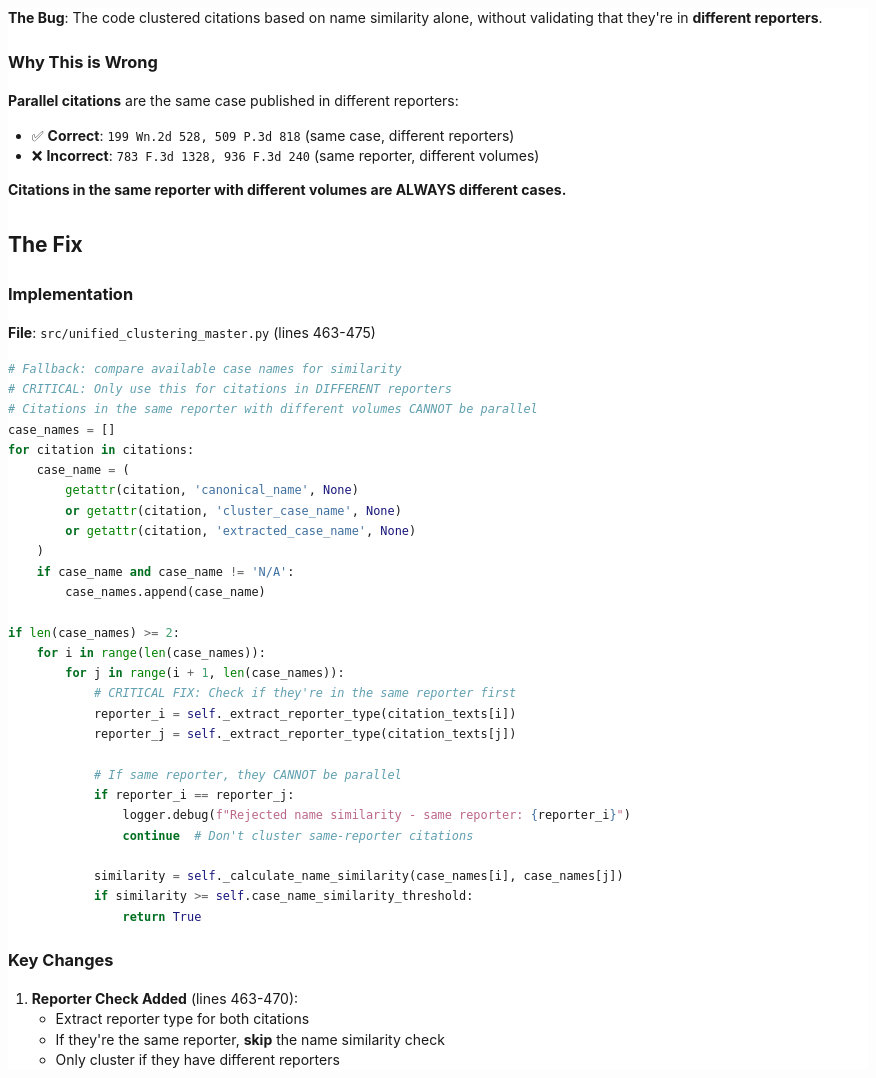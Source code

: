 **The Bug**: The code clustered citations based on name similarity alone, without validating that they're in **different reporters**.

### Why This is Wrong

**Parallel citations** are the same case published in different reporters:
- ✅ **Correct**: `199 Wn.2d 528, 509 P.3d 818` (same case, different reporters)
- ❌ **Incorrect**: `783 F.3d 1328, 936 F.3d 240` (same reporter, different volumes)

**Citations in the same reporter with different volumes are ALWAYS different cases.**

## The Fix

### Implementation

**File**: `src/unified_clustering_master.py` (lines 463-475)

```python
# Fallback: compare available case names for similarity
# CRITICAL: Only use this for citations in DIFFERENT reporters
# Citations in the same reporter with different volumes CANNOT be parallel
case_names = []
for citation in citations:
    case_name = (
        getattr(citation, 'canonical_name', None)
        or getattr(citation, 'cluster_case_name', None)
        or getattr(citation, 'extracted_case_name', None)
    )
    if case_name and case_name != 'N/A':
        case_names.append(case_name)

if len(case_names) >= 2:
    for i in range(len(case_names)):
        for j in range(i + 1, len(case_names)):
            # CRITICAL FIX: Check if they're in the same reporter first
            reporter_i = self._extract_reporter_type(citation_texts[i])
            reporter_j = self._extract_reporter_type(citation_texts[j])
            
            # If same reporter, they CANNOT be parallel
            if reporter_i == reporter_j:
                logger.debug(f"Rejected name similarity - same reporter: {reporter_i}")
                continue  # Don't cluster same-reporter citations
            
            similarity = self._calculate_name_similarity(case_names[i], case_names[j])
            if similarity >= self.case_name_similarity_threshold:
                return True
```

### Key Changes

1. **Reporter Check Added** (lines 463-470):
   - Extract reporter type for both citations
   - If they're the same reporter, **skip** the name similarity check
   - Only cluster if they have different reporters
